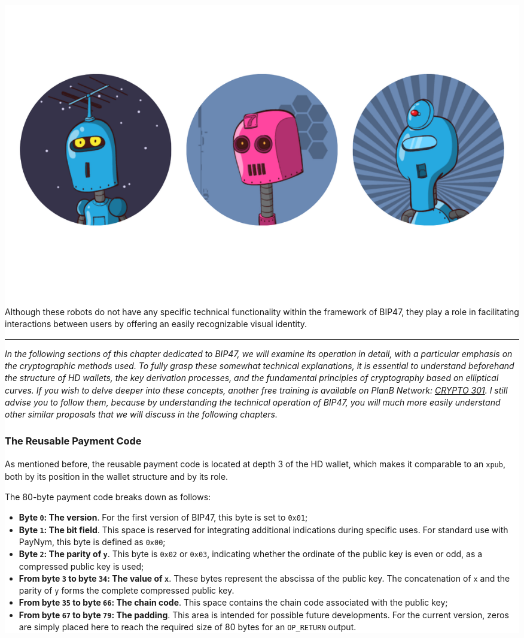 ![BTC204](assets/notext/72/6.webp)

Although these robots do not have any specific technical functionality within the framework of BIP47, they play a role in facilitating interactions between users by offering an easily recognizable visual identity.

---

*In the following sections of this chapter dedicated to BIP47, we will examine its operation in detail, with a particular emphasis on the cryptographic methods used. To fully grasp these somewhat technical explanations, it is essential to understand beforehand the structure of HD wallets, the key derivation processes, and the fundamental principles of cryptography based on elliptical curves. If you wish to delve deeper into these concepts, another free training is available on PlanB Network: [CRYPTO 301](https://planb.network/en/courses/crypto301). I still advise you to follow them, because by understanding the technical operation of BIP47, you will much more easily understand other similar proposals that we will discuss in the following chapters.*

### The Reusable Payment Code

As mentioned before, the reusable payment code is located at depth 3 of the HD wallet, which makes it comparable to an `xpub`, both by its position in the wallet structure and by its role.

The 80-byte payment code breaks down as follows:
- **Byte `0`: The version**. For the first version of BIP47, this byte is set to `0x01`;
- **Byte `1`: The bit field**. This space is reserved for integrating additional indications during specific uses. For standard use with PayNym, this byte is defined as `0x00`;
- **Byte `2`: The parity of `y`**. This byte is `0x02` or `0x03`, indicating whether the ordinate of the public key is even or odd, as a compressed public key is used;
- **From byte `3` to byte `34`: The value of `x`**. These bytes represent the abscissa of the public key. The concatenation of `x` and the parity of `y` forms the complete compressed public key.
- **From byte `35` to byte `66`: The chain code**. This space contains the chain code associated with the public key;
- **From byte `67` to byte `79`: The padding**. This area is intended for possible future developments. For the current version, zeros are simply placed here to reach the required size of 80 bytes for an `OP_RETURN` output.
